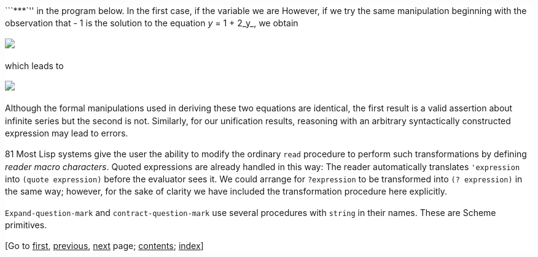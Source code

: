 ```***`'' in the program below. In the first case, if the variable we are
However, if we try the same manipulation beginning with the observation that -
1 is the solution to the equation _y_ = 1 + 2_y_, we obtain

![](ch4-Z-G-9.gif)

which leads to

![](ch4-Z-G-10.gif)

Although the formal manipulations used in deriving these two equations are
identical, the first result is a valid assertion about infinite series but the
second is not. Similarly, for our unification results, reasoning with an
arbitrary syntactically constructed expression may lead to errors.

81 Most Lisp systems give the user the ability to modify the ordinary `read`
procedure to perform such transformations by defining _reader macro
characters_. Quoted expressions are already handled in this way: The reader
automatically translates `'expression` into `(quote expression)` before the
evaluator sees it. We could arrange for `?expression` to be transformed into
`(? expression)` in the same way; however, for the sake of clarity we have
included the transformation procedure here explicitly.

`Expand-question-mark` and `contract-question-mark` use several procedures
with `string` in their names. These are Scheme primitives.

[Go to [first](book.html), [previous](book-Z-H-28.html),
[next](book-Z-H-30.html) page;   [contents](book-Z-H-4.html#%_toc_start);
[index](book-Z-H-38.html#%_index_start)]

